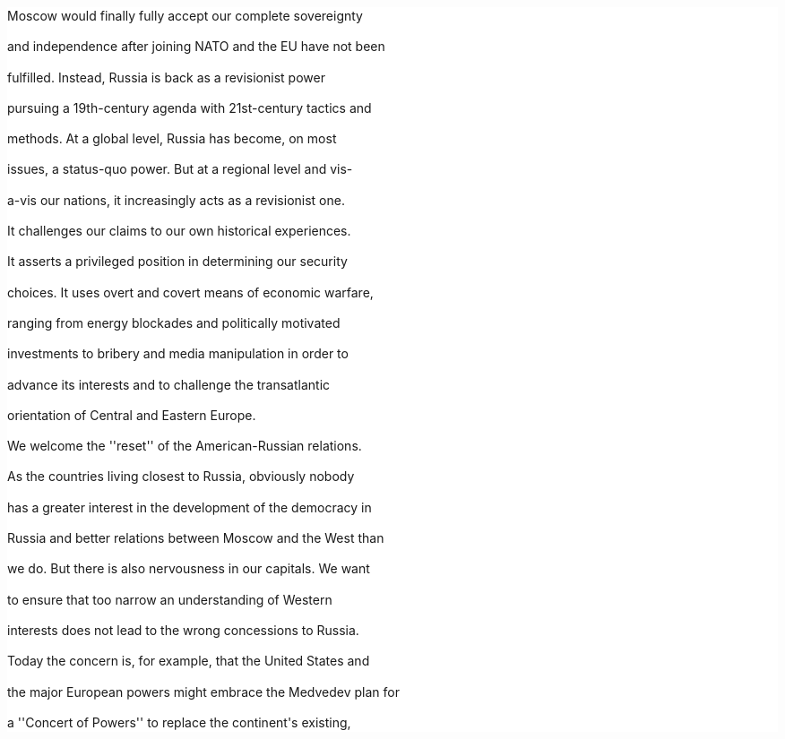  Moscow would finally fully accept our complete sovereignty 


 and independence after joining NATO and the EU have not been 


 fulfilled. Instead, Russia is back as a revisionist power 


 pursuing a 19th-century agenda with 21st-century tactics and 


 methods. At a global level, Russia has become, on most 


 issues, a status-quo power. But at a regional level and vis-


 a-vis our nations, it increasingly acts as a revisionist one. 


 It challenges our claims to our own historical experiences. 


 It asserts a privileged position in determining our security 


 choices. It uses overt and covert means of economic warfare, 


 ranging from energy blockades and politically motivated 


 investments to bribery and media manipulation in order to 


 advance its interests and to challenge the transatlantic 


 orientation of Central and Eastern Europe.



 We welcome the ''reset'' of the American-Russian relations. 


 As the countries living closest to Russia, obviously nobody 


 has a greater interest in the development of the democracy in 


 Russia and better relations between Moscow and the West than 


 we do. But there is also nervousness in our capitals. We want 


 to ensure that too narrow an understanding of Western 


 interests does not lead to the wrong concessions to Russia. 


 Today the concern is, for example, that the United States and 


 the major European powers might embrace the Medvedev plan for 


 a ''Concert of Powers'' to replace the continent's existing, 

